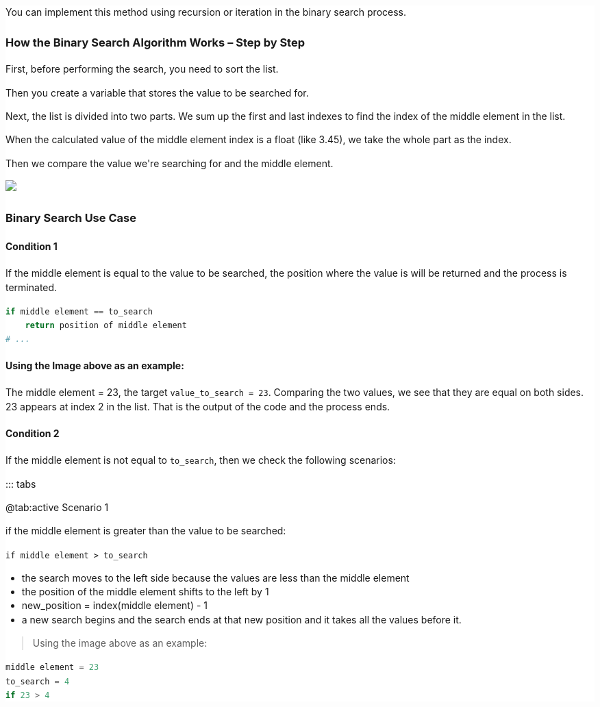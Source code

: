 You can implement this method using recursion or iteration in the binary search process.

### How the Binary Search Algorithm Works – Step by Step

First, before performing the search, you need to sort the list.

Then you create a variable that stores the value to be searched for.

Next, the list is divided into two parts. We sum up the first and last indexes to find the index of the middle element in the list.

When the calculated value of the middle element index is a float (like 3.45), we take the whole part as the index.

Then we compare the value we're searching for and the middle element.

![](https://freecodecamp.org/news/content/images/2022/07/process1--2-.png)

### Binary Search Use Case

#### Condition 1

If the middle element is equal to the value to be searched, the position where the value is will be returned and the process is terminated.

```py
if middle element == to_search 
    return position of middle element 
# ...
```

#### Using the Image above as an example:

The middle element = 23, the target `value_to_search = 23`. Comparing the two values, we see that they are equal on both sides. 23 appears at index 2 in the list. That is the output of the code and the process ends.

#### Condition 2

If the middle element is not equal to `to_search`, then we check the following scenarios:

::: tabs

@tab:active Scenario 1

if the middle element is greater than the value to be searched:

`if middle element > to_search`

- the search moves to the left side because the values are less than the middle element
- the position of the middle element shifts to the left by 1
- new_position = index(middle element) - 1
- a new search begins and the search ends at that new position and it takes all the values before it.

> Using the image above as an example:

```py
middle element = 23
to_search = 4
if 23 > 4
```
